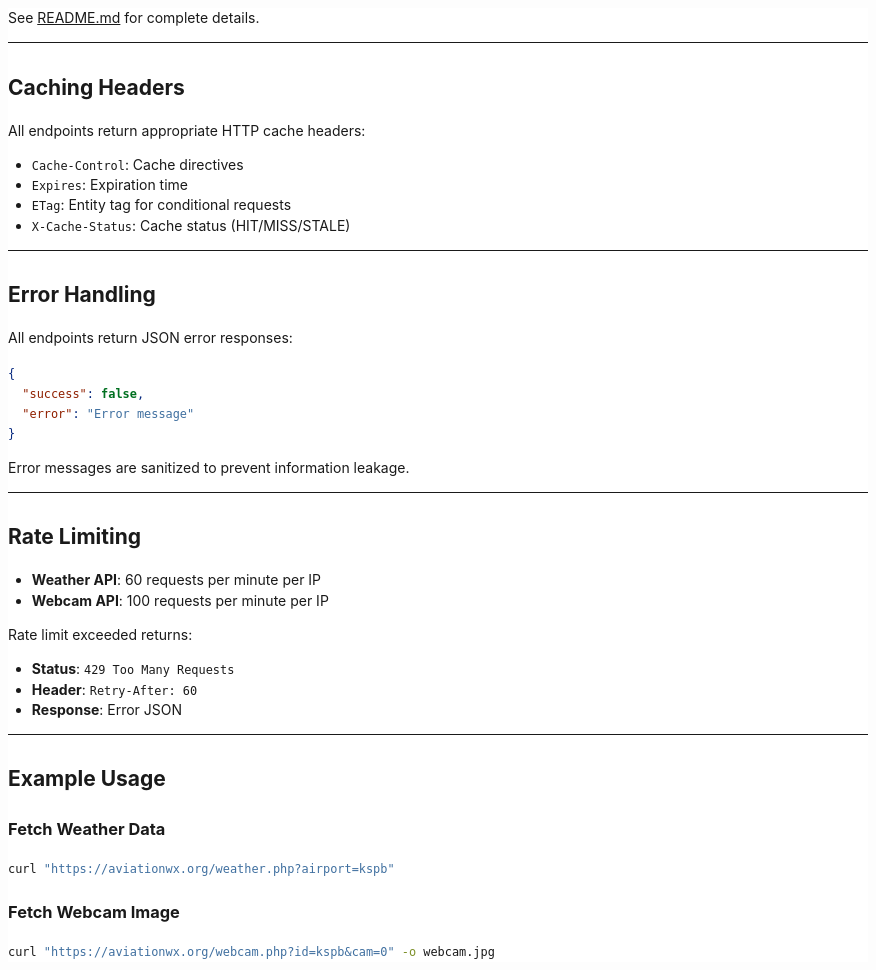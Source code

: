See [README.md](README.md#stale-data-safety-check) for complete details.

---

## Caching Headers

All endpoints return appropriate HTTP cache headers:

- `Cache-Control`: Cache directives
- `Expires`: Expiration time
- `ETag`: Entity tag for conditional requests
- `X-Cache-Status`: Cache status (HIT/MISS/STALE)

---

## Error Handling

All endpoints return JSON error responses:

```json
{
  "success": false,
  "error": "Error message"
}
```

Error messages are sanitized to prevent information leakage.

---

## Rate Limiting

- **Weather API**: 60 requests per minute per IP
- **Webcam API**: 100 requests per minute per IP

Rate limit exceeded returns:
- **Status**: `429 Too Many Requests`
- **Header**: `Retry-After: 60`
- **Response**: Error JSON

---

## Example Usage

### Fetch Weather Data

```bash
curl "https://aviationwx.org/weather.php?airport=kspb"
```

### Fetch Webcam Image

```bash
curl "https://aviationwx.org/webcam.php?id=kspb&cam=0" -o webcam.jpg
```
